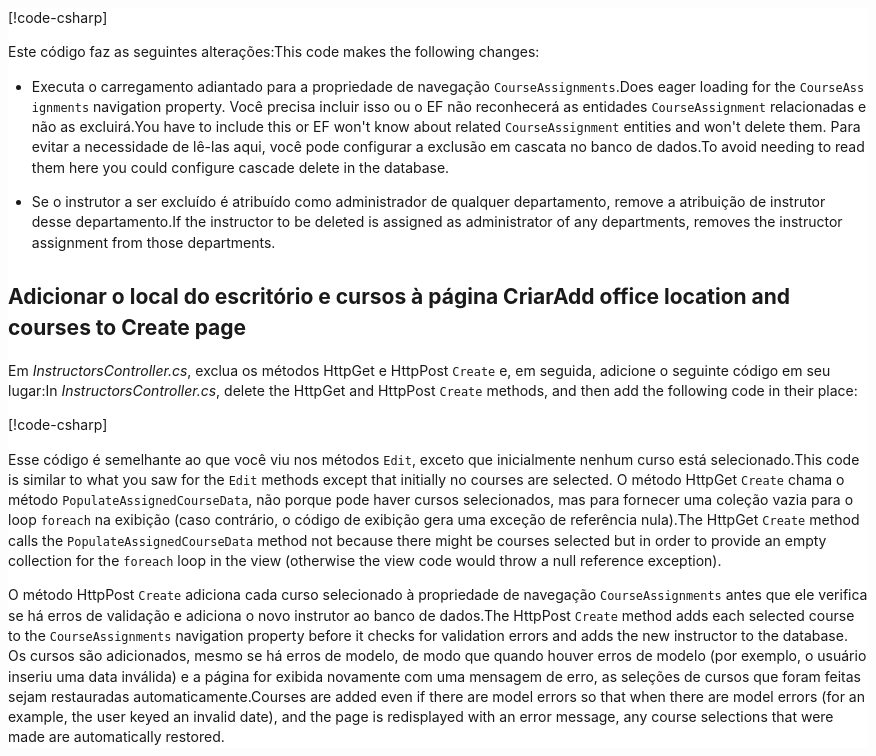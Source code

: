 [!code-csharp[](intro/samples/cu/Controllers/InstructorsController.cs?highlight=5-7,9-12&name=snippet_DeleteConfirmed)]

<span data-ttu-id="8abf6-230">Este código faz as seguintes alterações:</span><span class="sxs-lookup"><span data-stu-id="8abf6-230">This code makes the following changes:</span></span>

* <span data-ttu-id="8abf6-231">Executa o carregamento adiantado para a propriedade de navegação `CourseAssignments`.</span><span class="sxs-lookup"><span data-stu-id="8abf6-231">Does eager loading for the `CourseAssignments` navigation property.</span></span>  <span data-ttu-id="8abf6-232">Você precisa incluir isso ou o EF não reconhecerá as entidades `CourseAssignment` relacionadas e não as excluirá.</span><span class="sxs-lookup"><span data-stu-id="8abf6-232">You have to include this or EF won't know about related `CourseAssignment` entities and won't delete them.</span></span>  <span data-ttu-id="8abf6-233">Para evitar a necessidade de lê-las aqui, você pode configurar a exclusão em cascata no banco de dados.</span><span class="sxs-lookup"><span data-stu-id="8abf6-233">To avoid needing to read them here you could configure cascade delete in the database.</span></span>

* <span data-ttu-id="8abf6-234">Se o instrutor a ser excluído é atribuído como administrador de qualquer departamento, remove a atribuição de instrutor desse departamento.</span><span class="sxs-lookup"><span data-stu-id="8abf6-234">If the instructor to be deleted is assigned as administrator of any departments, removes the instructor assignment from those departments.</span></span>

## <a name="add-office-location-and-courses-to-create-page"></a><span data-ttu-id="8abf6-235">Adicionar o local do escritório e cursos à página Criar</span><span class="sxs-lookup"><span data-stu-id="8abf6-235">Add office location and courses to Create page</span></span>

<span data-ttu-id="8abf6-236">Em *InstructorsController.cs*, exclua os métodos HttpGet e HttpPost `Create` e, em seguida, adicione o seguinte código em seu lugar:</span><span class="sxs-lookup"><span data-stu-id="8abf6-236">In *InstructorsController.cs*, delete the HttpGet and HttpPost `Create` methods, and then add the following code in their place:</span></span>

[!code-csharp[](intro/samples/cu/Controllers/InstructorsController.cs?name=snippet_Create&highlight=3-5,12,14-22,29)]

<span data-ttu-id="8abf6-237">Esse código é semelhante ao que você viu nos métodos `Edit`, exceto que inicialmente nenhum curso está selecionado.</span><span class="sxs-lookup"><span data-stu-id="8abf6-237">This code is similar to what you saw for the `Edit` methods except that initially no courses are selected.</span></span> <span data-ttu-id="8abf6-238">O método HttpGet `Create` chama o método `PopulateAssignedCourseData`, não porque pode haver cursos selecionados, mas para fornecer uma coleção vazia para o loop `foreach` na exibição (caso contrário, o código de exibição gera uma exceção de referência nula).</span><span class="sxs-lookup"><span data-stu-id="8abf6-238">The HttpGet `Create` method calls the `PopulateAssignedCourseData` method not because there might be courses selected but in order to provide an empty collection for the `foreach` loop in the view (otherwise the view code would throw a null reference exception).</span></span>

<span data-ttu-id="8abf6-239">O método HttpPost `Create` adiciona cada curso selecionado à propriedade de navegação `CourseAssignments` antes que ele verifica se há erros de validação e adiciona o novo instrutor ao banco de dados.</span><span class="sxs-lookup"><span data-stu-id="8abf6-239">The HttpPost `Create` method adds each selected course to the `CourseAssignments` navigation property before it checks for validation errors and adds the new instructor to the database.</span></span> <span data-ttu-id="8abf6-240">Os cursos são adicionados, mesmo se há erros de modelo, de modo que quando houver erros de modelo (por exemplo, o usuário inseriu uma data inválida) e a página for exibida novamente com uma mensagem de erro, as seleções de cursos que foram feitas sejam restauradas automaticamente.</span><span class="sxs-lookup"><span data-stu-id="8abf6-240">Courses are added even if there are model errors so that when there are model errors (for an example, the user keyed an invalid date), and the page is redisplayed with an error message, any course selections that were made are automatically restored.</span></span>
